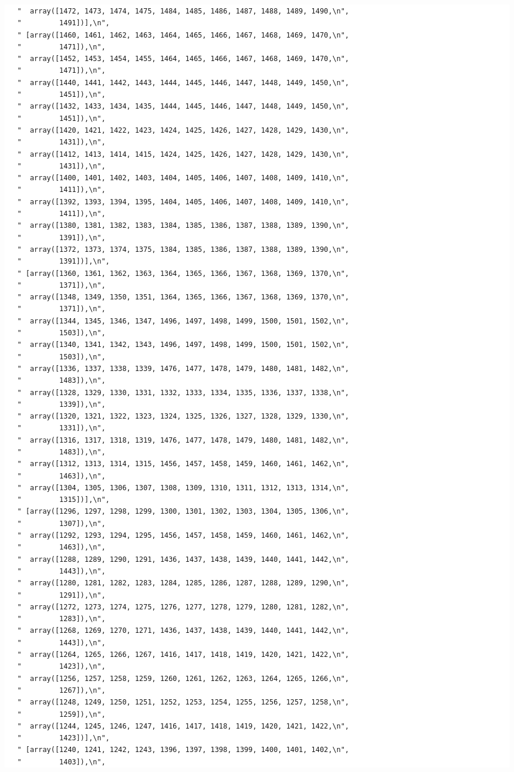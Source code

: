        "  array([1472, 1473, 1474, 1475, 1484, 1485, 1486, 1487, 1488, 1489, 1490,\n",
       "         1491])],\n",
       " [array([1460, 1461, 1462, 1463, 1464, 1465, 1466, 1467, 1468, 1469, 1470,\n",
       "         1471]),\n",
       "  array([1452, 1453, 1454, 1455, 1464, 1465, 1466, 1467, 1468, 1469, 1470,\n",
       "         1471]),\n",
       "  array([1440, 1441, 1442, 1443, 1444, 1445, 1446, 1447, 1448, 1449, 1450,\n",
       "         1451]),\n",
       "  array([1432, 1433, 1434, 1435, 1444, 1445, 1446, 1447, 1448, 1449, 1450,\n",
       "         1451]),\n",
       "  array([1420, 1421, 1422, 1423, 1424, 1425, 1426, 1427, 1428, 1429, 1430,\n",
       "         1431]),\n",
       "  array([1412, 1413, 1414, 1415, 1424, 1425, 1426, 1427, 1428, 1429, 1430,\n",
       "         1431]),\n",
       "  array([1400, 1401, 1402, 1403, 1404, 1405, 1406, 1407, 1408, 1409, 1410,\n",
       "         1411]),\n",
       "  array([1392, 1393, 1394, 1395, 1404, 1405, 1406, 1407, 1408, 1409, 1410,\n",
       "         1411]),\n",
       "  array([1380, 1381, 1382, 1383, 1384, 1385, 1386, 1387, 1388, 1389, 1390,\n",
       "         1391]),\n",
       "  array([1372, 1373, 1374, 1375, 1384, 1385, 1386, 1387, 1388, 1389, 1390,\n",
       "         1391])],\n",
       " [array([1360, 1361, 1362, 1363, 1364, 1365, 1366, 1367, 1368, 1369, 1370,\n",
       "         1371]),\n",
       "  array([1348, 1349, 1350, 1351, 1364, 1365, 1366, 1367, 1368, 1369, 1370,\n",
       "         1371]),\n",
       "  array([1344, 1345, 1346, 1347, 1496, 1497, 1498, 1499, 1500, 1501, 1502,\n",
       "         1503]),\n",
       "  array([1340, 1341, 1342, 1343, 1496, 1497, 1498, 1499, 1500, 1501, 1502,\n",
       "         1503]),\n",
       "  array([1336, 1337, 1338, 1339, 1476, 1477, 1478, 1479, 1480, 1481, 1482,\n",
       "         1483]),\n",
       "  array([1328, 1329, 1330, 1331, 1332, 1333, 1334, 1335, 1336, 1337, 1338,\n",
       "         1339]),\n",
       "  array([1320, 1321, 1322, 1323, 1324, 1325, 1326, 1327, 1328, 1329, 1330,\n",
       "         1331]),\n",
       "  array([1316, 1317, 1318, 1319, 1476, 1477, 1478, 1479, 1480, 1481, 1482,\n",
       "         1483]),\n",
       "  array([1312, 1313, 1314, 1315, 1456, 1457, 1458, 1459, 1460, 1461, 1462,\n",
       "         1463]),\n",
       "  array([1304, 1305, 1306, 1307, 1308, 1309, 1310, 1311, 1312, 1313, 1314,\n",
       "         1315])],\n",
       " [array([1296, 1297, 1298, 1299, 1300, 1301, 1302, 1303, 1304, 1305, 1306,\n",
       "         1307]),\n",
       "  array([1292, 1293, 1294, 1295, 1456, 1457, 1458, 1459, 1460, 1461, 1462,\n",
       "         1463]),\n",
       "  array([1288, 1289, 1290, 1291, 1436, 1437, 1438, 1439, 1440, 1441, 1442,\n",
       "         1443]),\n",
       "  array([1280, 1281, 1282, 1283, 1284, 1285, 1286, 1287, 1288, 1289, 1290,\n",
       "         1291]),\n",
       "  array([1272, 1273, 1274, 1275, 1276, 1277, 1278, 1279, 1280, 1281, 1282,\n",
       "         1283]),\n",
       "  array([1268, 1269, 1270, 1271, 1436, 1437, 1438, 1439, 1440, 1441, 1442,\n",
       "         1443]),\n",
       "  array([1264, 1265, 1266, 1267, 1416, 1417, 1418, 1419, 1420, 1421, 1422,\n",
       "         1423]),\n",
       "  array([1256, 1257, 1258, 1259, 1260, 1261, 1262, 1263, 1264, 1265, 1266,\n",
       "         1267]),\n",
       "  array([1248, 1249, 1250, 1251, 1252, 1253, 1254, 1255, 1256, 1257, 1258,\n",
       "         1259]),\n",
       "  array([1244, 1245, 1246, 1247, 1416, 1417, 1418, 1419, 1420, 1421, 1422,\n",
       "         1423])],\n",
       " [array([1240, 1241, 1242, 1243, 1396, 1397, 1398, 1399, 1400, 1401, 1402,\n",
       "         1403]),\n",